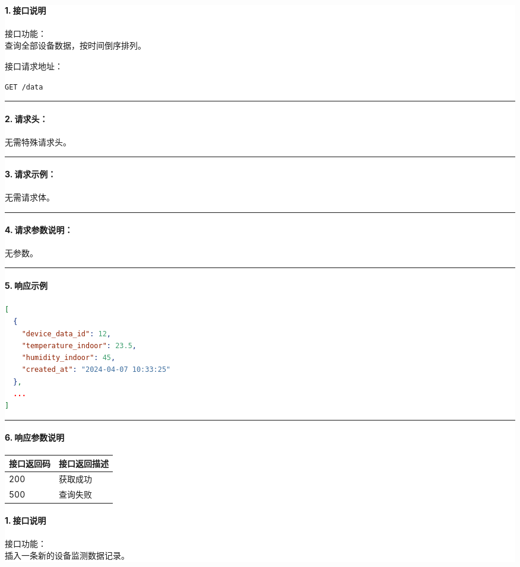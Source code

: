 #### 1. 接口说明
接口功能：  
查询全部设备数据，按时间倒序排列。

接口请求地址：
```
GET /data
```

---

#### 2. 请求头：

无需特殊请求头。

---

#### 3. 请求示例：

无需请求体。

---

#### 4. 请求参数说明：

无参数。

---

#### 5. 响应示例

```json
[
  {
    "device_data_id": 12,
    "temperature_indoor": 23.5,
    "humidity_indoor": 45,
    "created_at": "2024-04-07 10:33:25"
  },
  ...
]
```

---

#### 6. 响应参数说明

| 接口返回码 | 接口返回描述 |
|------------|--------------|
| 200        | 获取成功     |
| 500        | 查询失败     |

#### 1. 接口说明
接口功能：  
插入一条新的设备监测数据记录。
